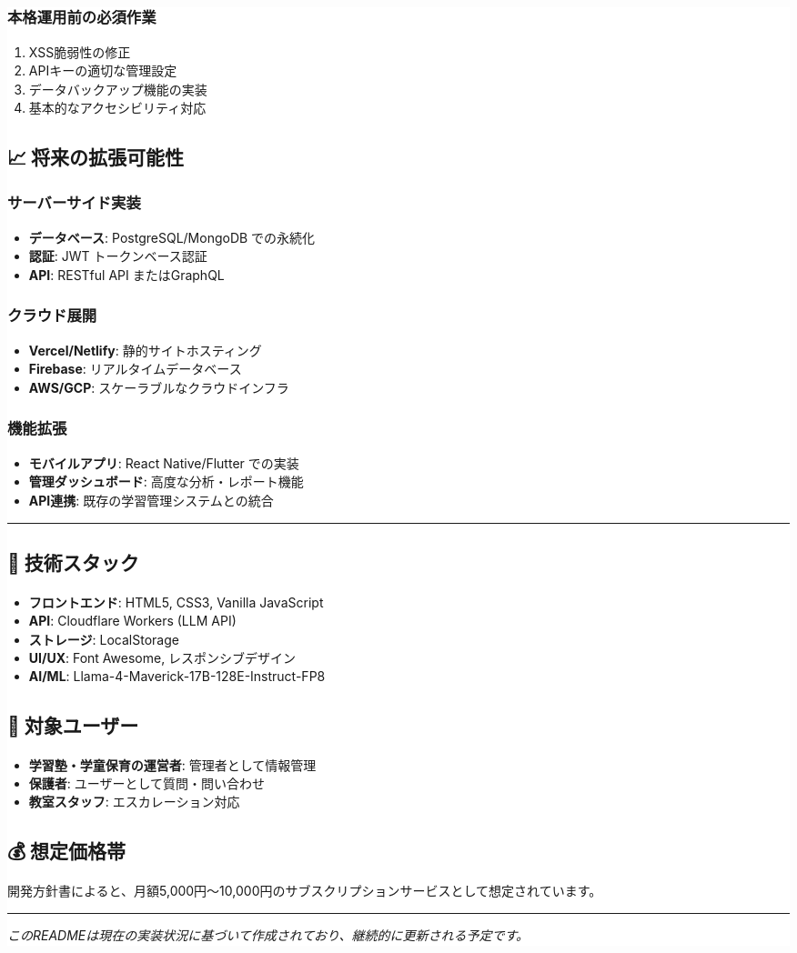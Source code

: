 ### 本格運用前の必須作業
1. XSS脆弱性の修正
2. APIキーの適切な管理設定
3. データバックアップ機能の実装
4. 基本的なアクセシビリティ対応

## 📈 将来の拡張可能性

### サーバーサイド実装
- **データベース**: PostgreSQL/MongoDB での永続化
- **認証**: JWT トークンベース認証
- **API**: RESTful API またはGraphQL

### クラウド展開
- **Vercel/Netlify**: 静的サイトホスティング
- **Firebase**: リアルタイムデータベース
- **AWS/GCP**: スケーラブルなクラウドインフラ

### 機能拡張
- **モバイルアプリ**: React Native/Flutter での実装
- **管理ダッシュボード**: 高度な分析・レポート機能
- **API連携**: 既存の学習管理システムとの統合

---

## 📝 技術スタック

- **フロントエンド**: HTML5, CSS3, Vanilla JavaScript
- **API**: Cloudflare Workers (LLM API)
- **ストレージ**: LocalStorage
- **UI/UX**: Font Awesome, レスポンシブデザイン
- **AI/ML**: Llama-4-Maverick-17B-128E-Instruct-FP8

## 👥 対象ユーザー

- **学習塾・学童保育の運営者**: 管理者として情報管理
- **保護者**: ユーザーとして質問・問い合わせ
- **教室スタッフ**: エスカレーション対応

## 💰 想定価格帯
開発方針書によると、月額5,000円〜10,000円のサブスクリプションサービスとして想定されています。

---

*このREADMEは現在の実装状況に基づいて作成されており、継続的に更新される予定です。*